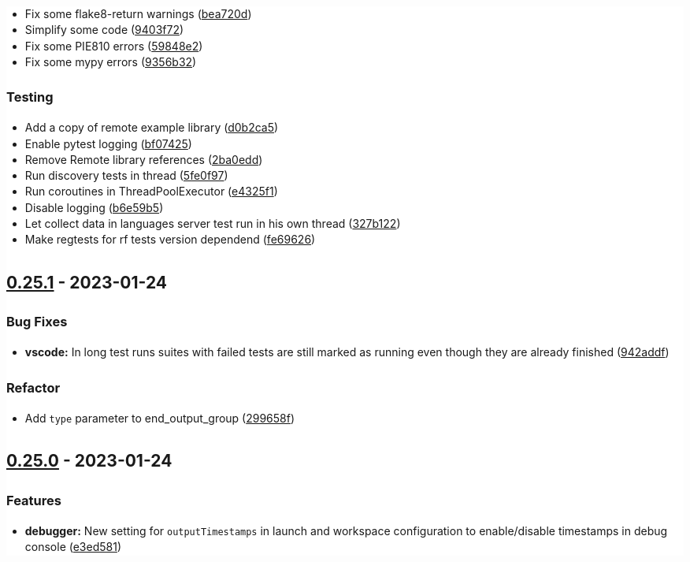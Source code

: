 - Fix some flake8-return warnings ([bea720d](https://github.com/d-biehl/robotcode/commit/bea720dbd17eaaf937168835684b9010dbe57921))
- Simplify some code ([9403f72](https://github.com/d-biehl/robotcode/commit/9403f723526e9a1ffa7067023427f95a59ab736e))
- Fix some PIE810 errors ([59848e2](https://github.com/d-biehl/robotcode/commit/59848e22178a7691732be22932e3562b44fdab02))
- Fix some mypy errors ([9356b32](https://github.com/d-biehl/robotcode/commit/9356b32420a7049ba50ac76dab8bb288fcf6051a))


### Testing

- Add a copy of remote example library ([d0b2ca5](https://github.com/d-biehl/robotcode/commit/d0b2ca5a4ed7a6b8bd7eef09764f7a072f1df47d))
- Enable pytest logging ([bf07425](https://github.com/d-biehl/robotcode/commit/bf07425dd15ebfe0bdcd0e20f1a584705a0d2a8e))
- Remove Remote library references ([2ba0edd](https://github.com/d-biehl/robotcode/commit/2ba0eddc6da08fb11d4ec38713c81fd0ad0b8287))
- Run discovery tests in thread ([5fe0f97](https://github.com/d-biehl/robotcode/commit/5fe0f97673f5d249de33734315c5ef0563cffe5a))
- Run coroutines in ThreadPoolExecutor ([e4325f1](https://github.com/d-biehl/robotcode/commit/e4325f1fcffb32c06f1bcf5c95cf1ebcab81943a))
- Disable logging ([b6e59b5](https://github.com/d-biehl/robotcode/commit/b6e59b5473c086433ca065814bd88d2e0a3fb89c))
- Let collect data in languages server test run in his own thread ([327b122](https://github.com/d-biehl/robotcode/commit/327b122aef03e223dd12aed5bc0bbb6324ee4a10))
- Make regtests for rf tests version dependend ([fe69626](https://github.com/d-biehl/robotcode/commit/fe6962629edf5b90eeb4e9f4ba6a7b025498feca))


## [0.25.1](https://github.com/d-biehl/robotcode/compare/v0.25.0..v0.25.1) - 2023-01-24

### Bug Fixes

- **vscode:** In long test runs suites with failed tests are still marked as running even though they are already finished ([942addf](https://github.com/d-biehl/robotcode/commit/942addf005878bab9983603cd85429283eee4c6e))


### Refactor

- Add `type` parameter to end_output_group ([299658f](https://github.com/d-biehl/robotcode/commit/299658f153738e7c7b004a61af19eb8154e53df2))


## [0.25.0](https://github.com/d-biehl/robotcode/compare/v0.24.4..v0.25.0) - 2023-01-24

### Features

- **debugger:** New setting for `outputTimestamps` in launch and workspace configuration to enable/disable timestamps in debug console ([e3ed581](https://github.com/d-biehl/robotcode/commit/e3ed581f99d92f2e00c1cae443b98d9d255b638b))
